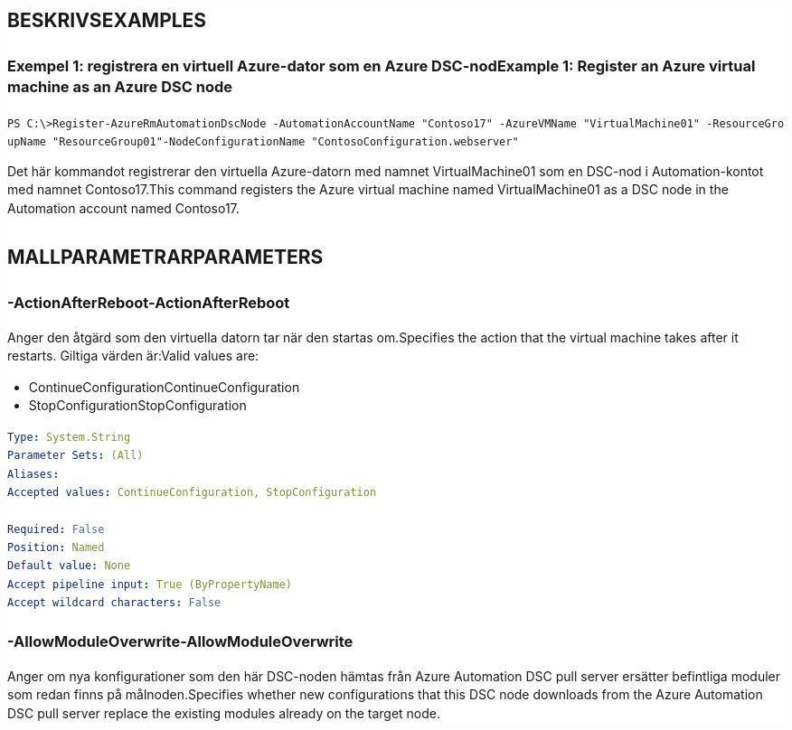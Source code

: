 ## <span data-ttu-id="721d5-107">BESKRIVS</span><span class="sxs-lookup"><span data-stu-id="721d5-107">EXAMPLES</span></span>

### <span data-ttu-id="721d5-108">Exempel 1: registrera en virtuell Azure-dator som en Azure DSC-nod</span><span class="sxs-lookup"><span data-stu-id="721d5-108">Example 1: Register an Azure virtual machine as an Azure DSC node</span></span>
```
PS C:\>Register-AzureRmAutomationDscNode -AutomationAccountName "Contoso17" -AzureVMName "VirtualMachine01" -ResourceGroupName "ResourceGroup01"-NodeConfigurationName "ContosoConfiguration.webserver"
```

<span data-ttu-id="721d5-109">Det här kommandot registrerar den virtuella Azure-datorn med namnet VirtualMachine01 som en DSC-nod i Automation-kontot med namnet Contoso17.</span><span class="sxs-lookup"><span data-stu-id="721d5-109">This command registers the Azure virtual machine named VirtualMachine01 as a DSC node in the Automation account named Contoso17.</span></span>

## <span data-ttu-id="721d5-110">MALLPARAMETRAR</span><span class="sxs-lookup"><span data-stu-id="721d5-110">PARAMETERS</span></span>

### <span data-ttu-id="721d5-111">-ActionAfterReboot</span><span class="sxs-lookup"><span data-stu-id="721d5-111">-ActionAfterReboot</span></span>
<span data-ttu-id="721d5-112">Anger den åtgärd som den virtuella datorn tar när den startas om.</span><span class="sxs-lookup"><span data-stu-id="721d5-112">Specifies the action that the virtual machine takes after it restarts.</span></span>
<span data-ttu-id="721d5-113">Giltiga värden är:</span><span class="sxs-lookup"><span data-stu-id="721d5-113">Valid values are:</span></span> 

- <span data-ttu-id="721d5-114">ContinueConfiguration</span><span class="sxs-lookup"><span data-stu-id="721d5-114">ContinueConfiguration</span></span> 
- <span data-ttu-id="721d5-115">StopConfiguration</span><span class="sxs-lookup"><span data-stu-id="721d5-115">StopConfiguration</span></span>

```yaml
Type: System.String
Parameter Sets: (All)
Aliases: 
Accepted values: ContinueConfiguration, StopConfiguration

Required: False
Position: Named
Default value: None
Accept pipeline input: True (ByPropertyName)
Accept wildcard characters: False
```

### <span data-ttu-id="721d5-116">-AllowModuleOverwrite</span><span class="sxs-lookup"><span data-stu-id="721d5-116">-AllowModuleOverwrite</span></span>
<span data-ttu-id="721d5-117">Anger om nya konfigurationer som den här DSC-noden hämtas från Azure Automation DSC pull server ersätter befintliga moduler som redan finns på målnoden.</span><span class="sxs-lookup"><span data-stu-id="721d5-117">Specifies whether new configurations that this DSC node downloads from the Azure Automation DSC pull server replace the existing modules already on the target node.</span></span>
